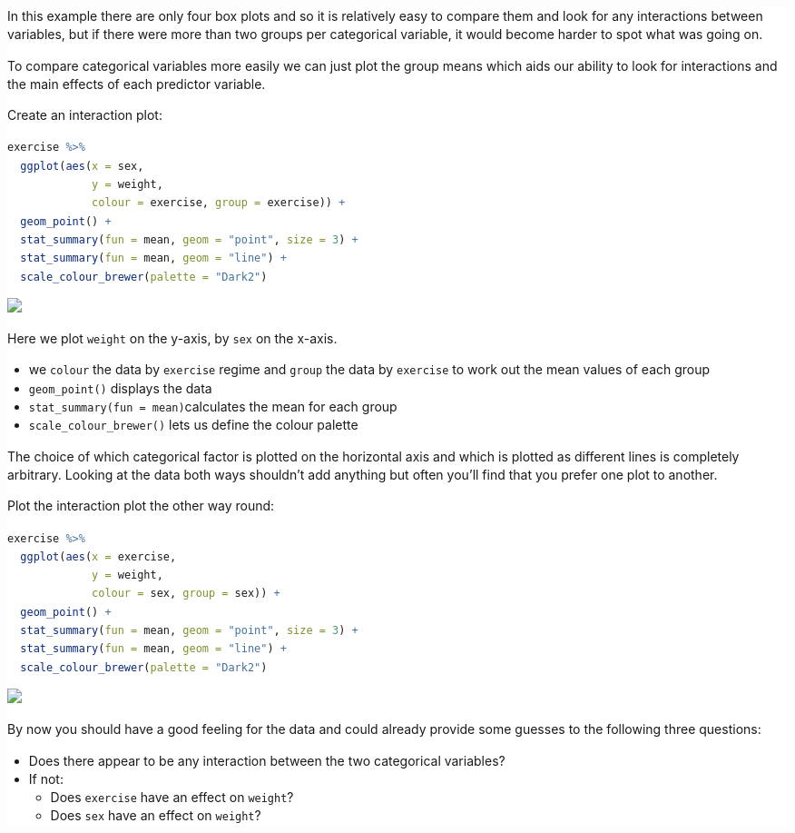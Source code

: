 In this example there are only four box plots and so it is relatively easy to compare them and look for any interactions between variables, but if there were more than two groups per categorical variable, it would become harder to spot what was going on.

To compare categorical variables more easily we can just plot the group means which aids our ability to look for interactions and the main effects of each predictor variable.

Create an interaction plot:


```r
exercise %>% 
  ggplot(aes(x = sex,
             y = weight,
             colour = exercise, group = exercise)) +
  geom_point() +
  stat_summary(fun = mean, geom = "point", size = 3) +
  stat_summary(fun = mean, geom = "line") +
  scale_colour_brewer(palette = "Dark2")
```

<img src="cs4-practical-two_way_anova_files/figure-html/unnamed-chunk-7-1.png" width="672" />

Here we plot `weight` on the y-axis, by `sex` on the x-axis.

* we `colour` the data by `exercise` regime and `group` the data by `exercise` to work out the mean values of each group
* `geom_point()` displays the data
* `stat_summary(fun = mean)`calculates the mean for each group
* `scale_colour_brewer()` lets us define the colour palette

The choice of which categorical factor is plotted on the horizontal axis and which is plotted as different lines is completely arbitrary. Looking at the data both ways shouldn’t add anything but often you’ll find that you prefer one plot to another.

Plot the interaction plot the other way round:

```r
exercise %>% 
  ggplot(aes(x = exercise,
             y = weight,
             colour = sex, group = sex)) +
  geom_point() +
  stat_summary(fun = mean, geom = "point", size = 3) +
  stat_summary(fun = mean, geom = "line") +
  scale_colour_brewer(palette = "Dark2")
```

<img src="cs4-practical-two_way_anova_files/figure-html/unnamed-chunk-8-1.png" width="672" />

By now you should have a good feeling for the data and could already provide some guesses to the following three questions:

* Does there appear to be any interaction between the two categorical variables?
*	If not:
    * Does `exercise` have an effect on `weight`?
    * Does `sex` have an effect on `weight`?
    